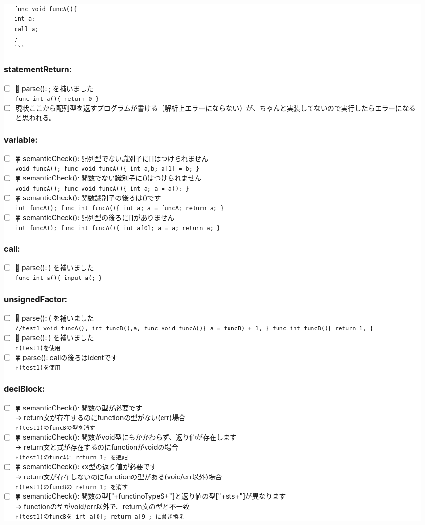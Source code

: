        func void funcA(){
       int a;
       call a;
       }
       ```

### statementReturn:
 - [ ] 💫 parse(): ; を補いました   
       `func int a(){ return 0 }`
 - [ ] 現状ここから配列型を返すプログラムが書ける（解析上エラーにならない）が、ちゃんと実装してないので実行したらエラーになると思われる。

### variable:
 - [ ] 🍀 semanticCheck(): 配列型でない識別子に[]はつけられません  
       `void funcA(); func void funcA(){ int a,b; a[1] = b; }`
 - [ ] 🍀 semanticCheck(): 関数でない識別子に()はつけられません  
       `void funcA(); func void funcA(){ int a; a = a(); }`
 - [ ] 🍀 semanticCheck(): 関数識別子の後ろは()です  
       `int funcA(); func int funcA(){ int a; a = funcA; return a; }`
 - [ ] 🍀 semanticCheck(): 配列型の後ろに[]がありません  
       `int funcA(); func int funcA(){ int a[0]; a = a; return a; }`

### call:
 - [ ] 💫 parse(): ) を補いました    
       `func int a(){ input a(; }`

### unsignedFactor:
 - [ ] 💫 parse(): ( を補いました  
       ```
       //test1
       void funcA();
       int funcB(),a;
       func void funcA(){
       a = funcB) + 1;
       }
       func int funcB(){
       return 1;
       }
       ```
 - [ ] 💫 parse(): ) を補いました  
       `↑(test1)を使用`
 - [ ] 🍀 parse(): callの後ろはidentです  
       `↑(test1)を使用`

### declBlock:
 - [ ] 🍀 semanticCheck(): 関数の型が必要です  
       → return文が存在するのにfunctionの型がない(err)場合  
       `↑(test1)のfuncBの型を消す`  
 - [ ] 🍀 semanticCheck(): 関数がvoid型にもかかわらず、返り値が存在します  
       → return文と式が存在するのにfunctionがvoidの場合  
       `↑(test1)のfuncAに return 1; を追記`
 - [ ] 🍀 semanticCheck(): xx型の返り値が必要です  
       → return文が存在しないのにfunctionの型がある(void/err以外)場合  
       `↑(test1)のfuncBの return 1; を消す`
 - [ ] 🍀 semanticCheck(): 関数の型["+functinoTypeS+"]と返り値の型["+sts+"]が異なります  
       → functionの型がvoid/err以外で、return文の型と不一致  
       `↑(test1)のfuncBを int a[0]; return a[9]; に書き換え`
